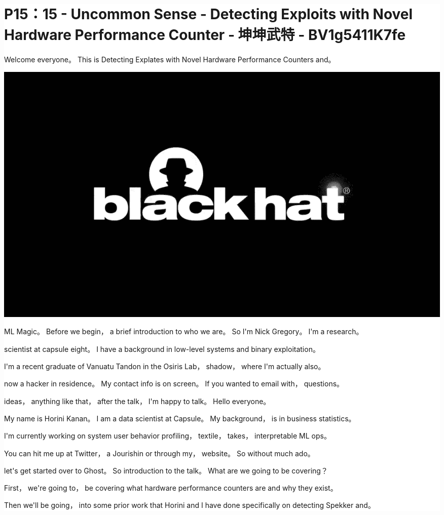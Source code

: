# P15：15 - Uncommon Sense - Detecting Exploits with Novel Hardware Performance Counter - 坤坤武特 - BV1g5411K7fe

 Welcome everyone。 This is Detecting Explates with Novel Hardware Performance Counters and。



![](img/25a94c777e6c53a55a1b1a48b02aaea7_1.png)

 ML Magic。 Before we begin， a brief introduction to who we are。 So I'm Nick Gregory。 I'm a research。

 scientist at capsule eight。 I have a background in low-level systems and binary exploitation。

 I'm a recent graduate of Vanuatu Tandon in the Osiris Lab， shadow， where I'm actually also。

 now a hacker in residence。 My contact info is on screen。 If you wanted to email with， questions。

 ideas， anything like that， after the talk， I'm happy to talk。 Hello everyone。

 My name is Horini Kanan。 I am a data scientist at Capsule。 My background， is in business statistics。

 I'm currently working on system user behavior profiling， textile， takes， interpretable ML ops。

 You can hit me up at Twitter， a Jourishin or through my， website。 So without much ado。

 let's get started over to Ghost。 So introduction to the talk。 What are we going to be covering？

 First， we're going to， be covering what hardware performance counters are and why they exist。

 Then we'll be going， into some prior work that Horini and I have done specifically on detecting Spekker and。
